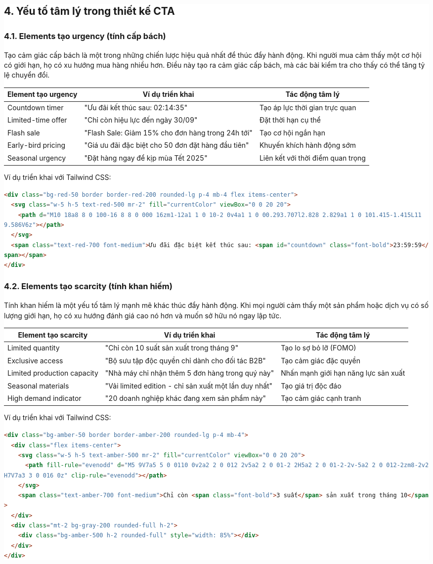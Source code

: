 ## 4. Yếu tố tâm lý trong thiết kế CTA  

### 4.1. Elements tạo urgency (tính cấp bách)  

Tạo cảm giác cấp bách là một trong những chiến lược hiệu quả nhất để thúc đẩy hành động. Khi người mua cảm thấy một cơ hội có giới hạn, họ có xu hướng mua hàng nhiều hơn. Điều này tạo ra cảm giác cấp bách, mà các bài kiểm tra cho thấy có thể tăng tỷ lệ chuyển đổi.  

| Element tạo urgency | Ví dụ triển khai | Tác động tâm lý |  
|---------------------|------------------|-----------------|  
| Countdown timer | "Ưu đãi kết thúc sau: 02:14:35" | Tạo áp lực thời gian trực quan |  
| Limited-time offer | "Chỉ còn hiệu lực đến ngày 30/09" | Đặt thời hạn cụ thể |  
| Flash sale | "Flash Sale: Giảm 15% cho đơn hàng trong 24h tới" | Tạo cơ hội ngắn hạn |  
| Early-bird pricing | "Giá ưu đãi đặc biệt cho 50 đơn đặt hàng đầu tiên" | Khuyến khích hành động sớm |  
| Seasonal urgency | "Đặt hàng ngay để kịp mùa Tết 2025" | Liên kết với thời điểm quan trọng |  

Ví dụ triển khai với Tailwind CSS:  

```html  
<div class="bg-red-50 border border-red-200 rounded-lg p-4 mb-4 flex items-center">  
  <svg class="w-5 h-5 text-red-500 mr-2" fill="currentColor" viewBox="0 0 20 20">  
    <path d="M10 18a8 8 0 100-16 8 8 0 000 16zm1-12a1 1 0 10-2 0v4a1 1 0 00.293.707l2.828 2.829a1 1 0 101.415-1.415L11 9.586V6z"></path>  
  </svg>  
  <span class="text-red-700 font-medium">Ưu đãi đặc biệt kết thúc sau: <span id="countdown" class="font-bold">23:59:59</span></span>  
</div>  
```  

### 4.2. Elements tạo scarcity (tính khan hiếm)  

Tính khan hiếm là một yếu tố tâm lý mạnh mẽ khác thúc đẩy hành động. Khi mọi người cảm thấy một sản phẩm hoặc dịch vụ có số lượng giới hạn, họ có xu hướng đánh giá cao nó hơn và muốn sở hữu nó ngay lập tức.  

| Element tạo scarcity | Ví dụ triển khai | Tác động tâm lý |  
|----------------------|------------------|-----------------|  
| Limited quantity | "Chỉ còn 10 suất sản xuất trong tháng 9" | Tạo lo sợ bỏ lỡ (FOMO) |  
| Exclusive access | "Bộ sưu tập độc quyền chỉ dành cho đối tác B2B" | Tạo cảm giác đặc quyền |  
| Limited production capacity | "Nhà máy chỉ nhận thêm 5 đơn hàng trong quý này" | Nhấn mạnh giới hạn năng lực sản xuất |  
| Seasonal materials | "Vải limited edition - chỉ sản xuất một lần duy nhất" | Tạo giá trị độc đáo |  
| High demand indicator | "20 doanh nghiệp khác đang xem sản phẩm này" | Tạo cảm giác cạnh tranh |  

Ví dụ triển khai với Tailwind CSS:  

```html  
<div class="bg-amber-50 border border-amber-200 rounded-lg p-4 mb-4">  
  <div class="flex items-center">  
    <svg class="w-5 h-5 text-amber-500 mr-2" fill="currentColor" viewBox="0 0 20 20">  
      <path fill-rule="evenodd" d="M5 9V7a5 5 0 0110 0v2a2 2 0 012 2v5a2 2 0 01-2 2H5a2 2 0 01-2-2v-5a2 2 0 012-2zm8-2v2H7V7a3 3 0 016 0z" clip-rule="evenodd"></path>  
    </svg>  
    <span class="text-amber-700 font-medium">Chỉ còn <span class="font-bold">3 suất</span> sản xuất trong tháng 10</span>  
  </div>  
  <div class="mt-2 bg-gray-200 rounded-full h-2">  
    <div class="bg-amber-500 h-2 rounded-full" style="width: 85%"></div>  
  </div>  
</div>  
```